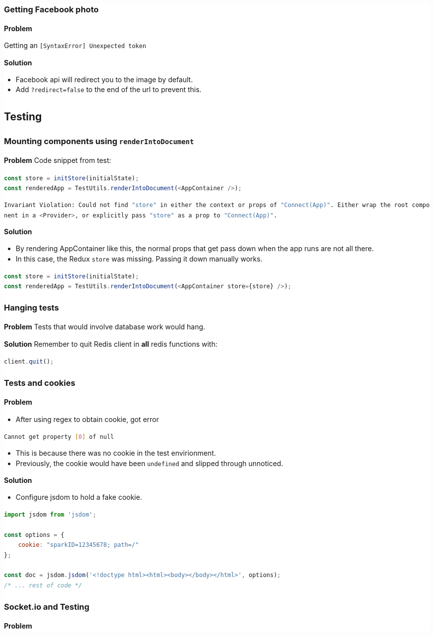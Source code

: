 ### Getting Facebook photo

**Problem**

Getting an `[SyntaxError] Unexpected token`

**Solution**
* Facebook api will redirect you to the image by default.
* Add `?redirect=false` to the end of the url to prevent this.

## Testing
### Mounting components using `renderIntoDocument`

**Problem**
Code snippet from test:
```js
const store = initStore(initialState);
const renderedApp = TestUtils.renderIntoDocument(<AppContainer />);
```
```bash
Invariant Violation: Could not find "store" in either the context or props of "Connect(App)". Either wrap the root component in a <Provider>, or explicitly pass "store" as a prop to "Connect(App)".
```

**Solution**
* By rendering AppContainer like this, the normal props that get pass down when the app runs are not all there.
* In this case, the Redux `store` was missing.  Passing it down manually works.
```js
const store = initStore(initialState);
const renderedApp = TestUtils.renderIntoDocument(<AppContainer store={store} />);
```

### Hanging tests
**Problem**
Tests that would involve database work would hang.

**Solution**
Remember to quit Redis client in **all** redis functions with:
```js
client.quit();
```

### Tests and cookies
**Problem**
* After using regex to obtain cookie, got error
```bash
Cannot get property [0] of null
```
* This is because there was no cookie in the test envirionment.  
* Previously, the cookie would have been `undefined` and slipped through unnoticed.

**Solution**
* Configure jsdom to hold a fake cookie.
```js
import jsdom from 'jsdom';

const options = {
    cookie: "sparkID=12345678; path=/"
};

const doc = jsdom.jsdom('<!doctype html><html><body></body></html>', options);
/* ... rest of code */
```
### Socket.io and Testing
**Problem**